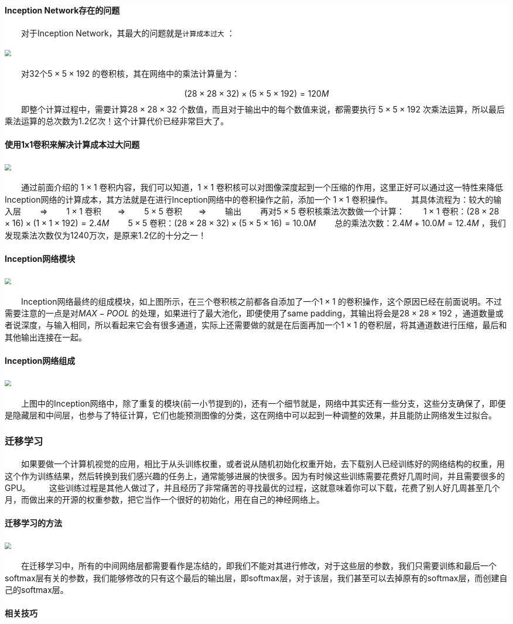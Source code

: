 #### Inception Network存在的问题

　　对于Inception Network，其最大的问题就是`计算成本过大` ：

<img src="https://hexo-blog-1258021165.cos.ap-guangzhou.myqcloud.com/%E6%B7%B1%E5%BA%A6%E5%8D%B7%E7%A7%AF%E7%A5%9E%E7%BB%8F%E7%BD%91%E7%BB%9C-%E5%AE%9E%E4%BE%8B%E6%8E%A2%E7%A9%B6/14.png" style="zoom:67%;" />

　　对32个$5\times 5 \times 192$ 的卷积核，其在网络中的乘法计算量为：

$$(28\times 28 \times 32)  \times  (5\times 5 \times 192)=120M$$
　　即整个计算过程中，需要计算$28\times 28 \times 32$ 个数值，而且对于输出中的每个数值来说，都需要执行 $5\times 5\times 192$ 次乘法运算，所以最后乘法运算的总次数为1.2亿次！这个计算代价已经非常巨大了。

#### 使用1x1卷积来解决计算成本过大问题

<img src="https://hexo-blog-1258021165.cos.ap-guangzhou.myqcloud.com/%E6%B7%B1%E5%BA%A6%E5%8D%B7%E7%A7%AF%E7%A5%9E%E7%BB%8F%E7%BD%91%E7%BB%9C-%E5%AE%9E%E4%BE%8B%E6%8E%A2%E7%A9%B6/15.png" style="zoom:67%;" />

　　通过前面介绍的 $1\times 1$ 卷积内容，我们可以知道，$1\times 1$ 卷积核可以对图像深度起到一个压缩的作用，这里正好可以通过这一特性来降低Inception网络的计算成本，其方法就是在进行Inception网络中的卷积操作之前，添加一个 $1\times 1$ 卷积操作。
　　其具体流程为：较大的输入层　　   $\Rightarrow$ 　　$1\times 1$ 卷积　　$\Rightarrow$ 　　$5\times 5$ 卷积　　$\Rightarrow$ 　　输出
　　再对$5\times 5$ 卷积核乘法次数做一个计算：
　　$1\times 1$ 卷积：$(28\times 28 \times 16) \times (1\times 1 \times 192)=2.4M$ 
　　$5\times 5$ 卷积：$(28\times 28\times 32)\times (5\times 5 \times 16)=10.0M$ 
　　总的乘法次数：$2.4M+10.0M=12.4M$ ，我们发现乘法次数仅为1240万次，是原来1.2亿的十分之一！

#### Inception网络模块

<img src="https://hexo-blog-1258021165.cos.ap-guangzhou.myqcloud.com/%E6%B7%B1%E5%BA%A6%E5%8D%B7%E7%A7%AF%E7%A5%9E%E7%BB%8F%E7%BD%91%E7%BB%9C-%E5%AE%9E%E4%BE%8B%E6%8E%A2%E7%A9%B6/16.png" style="zoom:67%;" />

　　Inception网络最终的组成模块，如上图所示，在三个卷积核之前都各自添加了一个$1\times 1$ 的卷积操作，这个原因已经在前面说明。不过需要注意的一点是对$MAX-POOL$ 的处理，如果进行了最大池化，即便使用了same padding，其输出将会是$28\times 28 \times 192$ ，通道数量或者说深度，与输入相同，所以看起来它会有很多通道，实际上还需要做的就是在后面再加一个$1\times 1$ 的卷积层，将其通道数进行压缩，最后和其他输出连接在一起。

#### Inception网络组成

<img src="https://hexo-blog-1258021165.cos.ap-guangzhou.myqcloud.com/%E6%B7%B1%E5%BA%A6%E5%8D%B7%E7%A7%AF%E7%A5%9E%E7%BB%8F%E7%BD%91%E7%BB%9C-%E5%AE%9E%E4%BE%8B%E6%8E%A2%E7%A9%B6/17.png" style="zoom:67%;" />

　　上图中的Inception网络中，除了重复的模块(前一小节提到的)，还有一个细节就是，网络中其实还有一些分支，这些分支确保了，即便是隐藏层和中间层，也参与了特征计算，它们也能预测图像的分类，这在网络中可以起到一种调整的效果，并且能防止网络发生过拟合。

### 迁移学习

　　如果要做一个计算机视觉的应用，相比于从头训练权重，或者说从随机初始化权重开始，去下载别人已经训练好的网络结构的权重，用这个作为训练结果，然后转换到我们感兴趣的任务上，通常能够进展的快很多。因为有时候这些训练需要花费好几周时间，并且需要很多的GPU。
　　这些训练过程是其他人做过了，并且经历了非常痛苦的寻找最优的过程，这就意味着你可以下载，花费了别人好几周甚至几个月，而做出来的开源的权重参数，把它当作一个很好的初始化，用在自己的神经网络上。

#### 迁移学习的方法

<img src="https://hexo-blog-1258021165.cos.ap-guangzhou.myqcloud.com/%E6%B7%B1%E5%BA%A6%E5%8D%B7%E7%A7%AF%E7%A5%9E%E7%BB%8F%E7%BD%91%E7%BB%9C-%E5%AE%9E%E4%BE%8B%E6%8E%A2%E7%A9%B6/18.png" style="zoom:67%;" />

　　在迁移学习中，所有的中间网络层都需要看作是冻结的，即我们不能对其进行修改，对于这些层的参数，我们只需要训练和最后一个softmax层有关的参数，我们能够修改的只有这个最后的输出层，即softmax层，对于该层，我们甚至可以去掉原有的softmax层，而创建自己的softmax层。

#### 相关技巧
